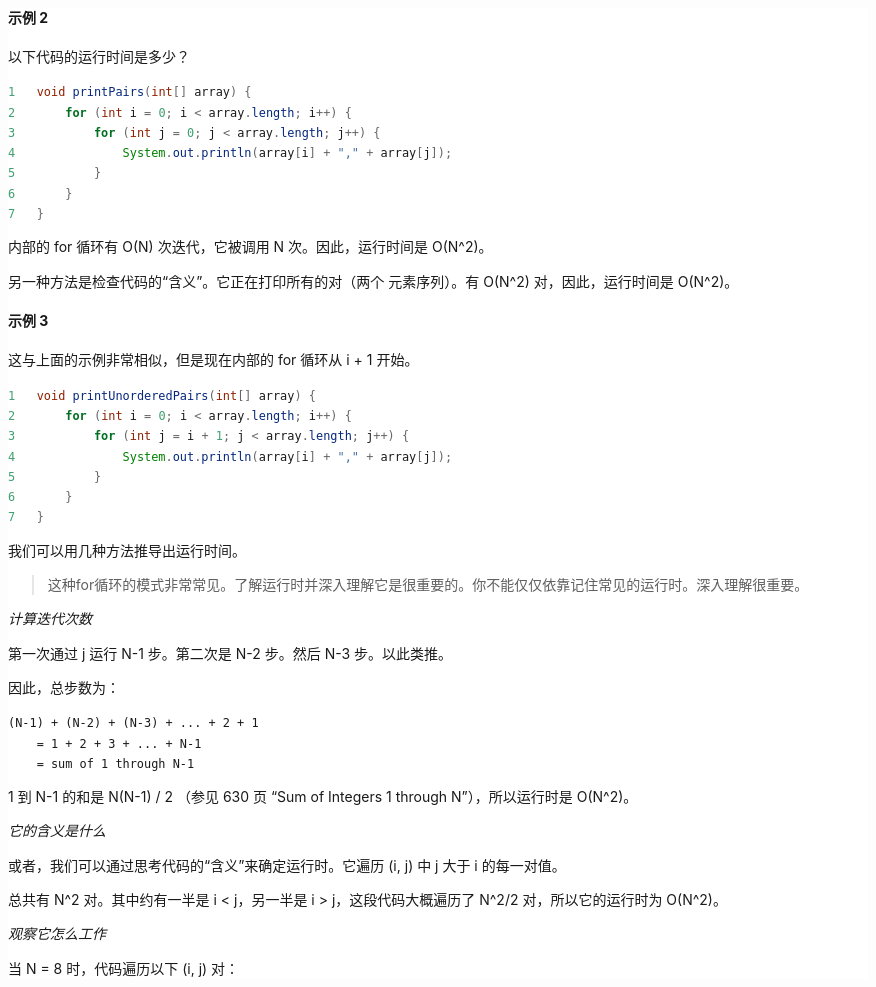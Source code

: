 #### 示例 2

以下代码的运行时间是多少？

```java
1 	void printPairs(int[] array) {
2 		for (int i = 0; i < array.length; i++) {
3 			for (int j = 0; j < array.length; j++) {
4 				System.out.println(array[i] + "," + array[j]);
5 			}
6 		}
7 	}
```

内部的 for 循环有 O(N) 次迭代，它被调用 N 次。因此，运行时间是 O(N^2)。

另一种方法是检查代码的“含义”。它正在打印所有的对（两个
元素序列）。有 O(N^2) 对，因此，运行时间是 O(N^2)。

#### 示例 3

这与上面的示例非常相似，但是现在内部的 for 循环从 i + 1 开始。

```java
1 	void printUnorderedPairs(int[] array) {
2 		for (int i = 0; i < array.length; i++) {
3 			for (int j = i + 1; j < array.length; j++) {
4 				System.out.println(array[i] + "," + array[j]);
5 			}
6 		}
7 	}
```

我们可以用几种方法推导出运行时间。

> 这种for循环的模式非常常见。了解运行时并深入理解它是很重要的。你不能仅仅依靠记住常见的运行时。深入理解很重要。

*计算迭代次数*

第一次通过 j 运行 N-1 步。第二次是 N-2 步。然后 N-3 步。以此类推。

因此，总步数为：

```
(N-1) + (N-2) + (N-3) + ... + 2 + 1
	= 1 + 2 + 3 + ... + N-1 
	= sum of 1 through N-1
```

1 到 N-1 的和是 N(N-1) / 2 （参见 630 页 “Sum of  Integers 1 through N”），所以运行时是 O(N^2)。

*它的含义是什么*

或者，我们可以通过思考代码的“含义”来确定运行时。它遍历 (i,  j) 中 j 大于 i 的每一对值。

总共有 N^2 对。其中约有一半是 i < j，另一半是 i > j，这段代码大概遍历了 N^2/2 对，所以它的运行时为 O(N^2)。

*观察它怎么工作*

当 N = 8 时，代码遍历以下 (i,  j) 对：

